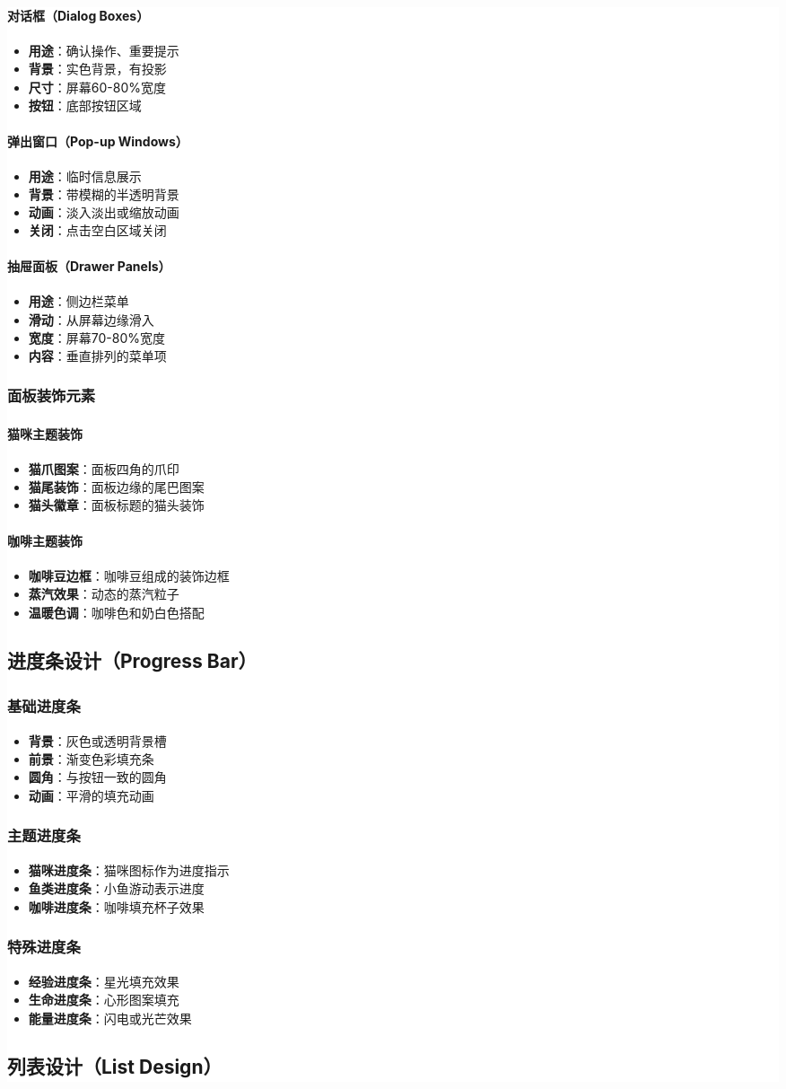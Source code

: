 #### 对话框（Dialog Boxes）
- **用途**：确认操作、重要提示
- **背景**：实色背景，有投影
- **尺寸**：屏幕60-80%宽度
- **按钮**：底部按钮区域

#### 弹出窗口（Pop-up Windows）
- **用途**：临时信息展示
- **背景**：带模糊的半透明背景
- **动画**：淡入淡出或缩放动画
- **关闭**：点击空白区域关闭

#### 抽屉面板（Drawer Panels）
- **用途**：侧边栏菜单
- **滑动**：从屏幕边缘滑入
- **宽度**：屏幕70-80%宽度
- **内容**：垂直排列的菜单项

### 面板装饰元素

#### 猫咪主题装饰
- **猫爪图案**：面板四角的爪印
- **猫尾装饰**：面板边缘的尾巴图案
- **猫头徽章**：面板标题的猫头装饰

#### 咖啡主题装饰
- **咖啡豆边框**：咖啡豆组成的装饰边框
- **蒸汽效果**：动态的蒸汽粒子
- **温暖色调**：咖啡色和奶白色搭配

## 进度条设计（Progress Bar）

### 基础进度条
- **背景**：灰色或透明背景槽
- **前景**：渐变色彩填充条
- **圆角**：与按钮一致的圆角
- **动画**：平滑的填充动画

### 主题进度条
- **猫咪进度条**：猫咪图标作为进度指示
- **鱼类进度条**：小鱼游动表示进度
- **咖啡进度条**：咖啡填充杯子效果

### 特殊进度条
- **经验进度条**：星光填充效果
- **生命进度条**：心形图案填充
- **能量进度条**：闪电或光芒效果

## 列表设计（List Design）
